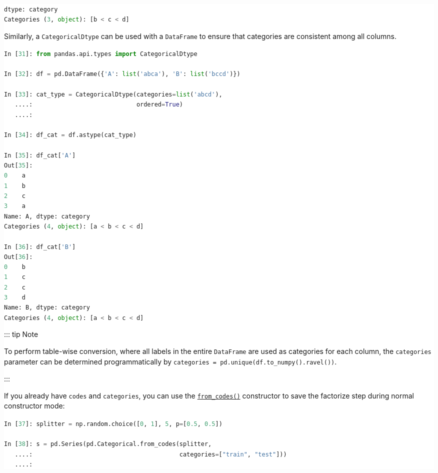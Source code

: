 ``` python
dtype: category
Categories (3, object): [b < c < d]
```

Similarly, a ``CategoricalDtype`` can be used with a ``DataFrame`` to ensure that categories
are consistent among all columns.

``` python
In [31]: from pandas.api.types import CategoricalDtype

In [32]: df = pd.DataFrame({'A': list('abca'), 'B': list('bccd')})

In [33]: cat_type = CategoricalDtype(categories=list('abcd'),
   ....:                             ordered=True)
   ....: 

In [34]: df_cat = df.astype(cat_type)

In [35]: df_cat['A']
Out[35]: 
0    a
1    b
2    c
3    a
Name: A, dtype: category
Categories (4, object): [a < b < c < d]

In [36]: df_cat['B']
Out[36]: 
0    b
1    c
2    c
3    d
Name: B, dtype: category
Categories (4, object): [a < b < c < d]
```

::: tip Note

To perform table-wise conversion, where all labels in the entire ``DataFrame`` are used as
categories for each column, the ``categories`` parameter can be determined programmatically by
``categories = pd.unique(df.to_numpy().ravel())``.

:::

If you already have ``codes`` and ``categories``, you can use the
[``from_codes()``](https://pandas.pydata.org/pandas-docs/stable/reference/api/pandas.Categorical.from_codes.html#pandas.Categorical.from_codes) constructor to save the factorize step
during normal constructor mode:

``` python
In [37]: splitter = np.random.choice([0, 1], 5, p=[0.5, 0.5])

In [38]: s = pd.Series(pd.Categorical.from_codes(splitter,
   ....:                                         categories=["train", "test"]))
   ....:
```
